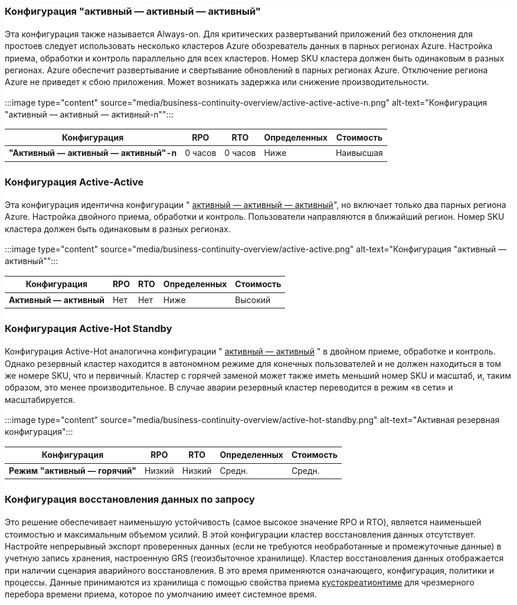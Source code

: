### <a name="active-active-active-configuration"></a>Конфигурация "активный — активный — активный"

Эта конфигурация также называется Always-on. Для критических развертываний приложений без отклонения для простоев следует использовать несколько кластеров Azure обозреватель данных в парных регионах Azure. Настройка приема, обработки и контроль параллельно для всех кластеров. Номер SKU кластера должен быть одинаковым в разных регионах. Azure обеспечит развертывание и свертывание обновлений в парных регионах Azure. Отключение региона Azure не приведет к сбою приложения. Может возникать задержка или снижение производительности.

:::image type="content" source="media/business-continuity-overview/active-active-active-n.png" alt-text="Конфигурация &quot;активный — активный — активный-n&quot;":::

| **Конфигурация** | **RPO** | **RTO** | **Определенных** | **Стоимость** |
| --- | --- | --- | --- | --- |
| **"Активный — активный — активный"-n** | 0 часов | 0 часов | Ниже | Наивысшая |

### <a name="active-active-configuration"></a>Конфигурация Active-Active

Эта конфигурация идентична конфигурации " [активный — активный — активный](#active-active-active-configuration)", но включает только два парных региона Azure. Настройка двойного приема, обработки и контроль. Пользователи направляются в ближайший регион. Номер SKU кластера должен быть одинаковым в разных регионах.

:::image type="content" source="media/business-continuity-overview/active-active.png" alt-text="Конфигурация &quot;активный — активный&quot;":::

| **Конфигурация** | **RPO** | **RTO** | **Определенных** | **Стоимость** |
| --- | --- | --- | --- | --- |
| **Активный — активный** | Нет | Нет | Ниже | Высокий |

### <a name="active-hot-standby-configuration"></a>Конфигурация Active-Hot Standby

Конфигурация Active-Hot аналогична конфигурации " [активный — активный](#active-active-configuration) " в двойном приеме, обработке и контроль. Однако резервный кластер находится в автономном режиме для конечных пользователей и не должен находиться в том же номере SKU, что и первичный. Кластер с горячей заменой может также иметь меньший номер SKU и масштаб, и, таким образом, это менее производительное. В случае аварии резервный кластер переводится в режим «в сети» и масштабируется.

:::image type="content" source="media/business-continuity-overview/active-hot-standby.png" alt-text="Активная резервная конфигурация":::

| **Конфигурация** | **RPO** | **RTO** | **Определенных** | **Стоимость** |
| --- | --- | --- | --- | --- |
| **Режим "активный — горячий"** | Низкий | Низкий | Средн. | Средн. |

### <a name="on-demand-data-recovery-configuration"></a>Конфигурация восстановления данных по запросу

Это решение обеспечивает наименьшую устойчивость (самое высокое значение RPO и RTO), является наименьшей стоимостью и максимальным объемом усилий. В этой конфигурации кластер восстановления данных отсутствует. Настройте непрерывный экспорт проверенных данных (если не требуются необработанные и промежуточные данные) в учетную запись хранения, настроенную GRS (геоизбыточное хранилище). Кластер восстановления данных отображается при наличии сценария аварийного восстановления. В это время применяются означающего, конфигурация, политики и процессы. Данные принимаются из хранилища с помощью свойства приема [кустокреатионтиме](ingest-data-event-grid-overview.md) для чрезмерного перебора времени приема, которое по умолчанию имеет системное время. 

